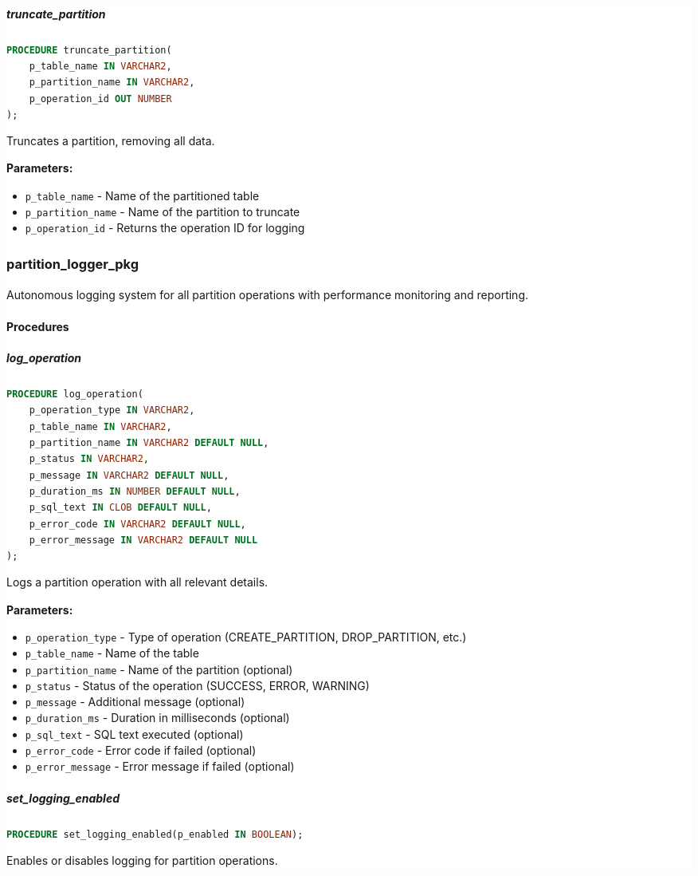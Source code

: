 ##### **truncate_partition**
```sql
PROCEDURE truncate_partition(
    p_table_name IN VARCHAR2,
    p_partition_name IN VARCHAR2,
    p_operation_id OUT NUMBER
);
```
Truncates a partition, removing all data.

**Parameters:**
- `p_table_name` - Name of the partitioned table
- `p_partition_name` - Name of the partition to truncate
- `p_operation_id` - Returns the operation ID for logging

### **partition_logger_pkg**

Autonomous logging system for all partition operations with performance monitoring and reporting.

#### **Procedures**

##### **log_operation**
```sql
PROCEDURE log_operation(
    p_operation_type IN VARCHAR2,
    p_table_name IN VARCHAR2,
    p_partition_name IN VARCHAR2 DEFAULT NULL,
    p_status IN VARCHAR2,
    p_message IN VARCHAR2 DEFAULT NULL,
    p_duration_ms IN NUMBER DEFAULT NULL,
    p_sql_text IN CLOB DEFAULT NULL,
    p_error_code IN VARCHAR2 DEFAULT NULL,
    p_error_message IN VARCHAR2 DEFAULT NULL
);
```
Logs a partition operation with all relevant details.

**Parameters:**
- `p_operation_type` - Type of operation (CREATE_PARTITION, DROP_PARTITION, etc.)
- `p_table_name` - Name of the table
- `p_partition_name` - Name of the partition (optional)
- `p_status` - Status of the operation (SUCCESS, ERROR, WARNING)
- `p_message` - Additional message (optional)
- `p_duration_ms` - Duration in milliseconds (optional)
- `p_sql_text` - SQL text executed (optional)
- `p_error_code` - Error code if failed (optional)
- `p_error_message` - Error message if failed (optional)

##### **set_logging_enabled**
```sql
PROCEDURE set_logging_enabled(p_enabled IN BOOLEAN);
```
Enables or disables logging for partition operations.
